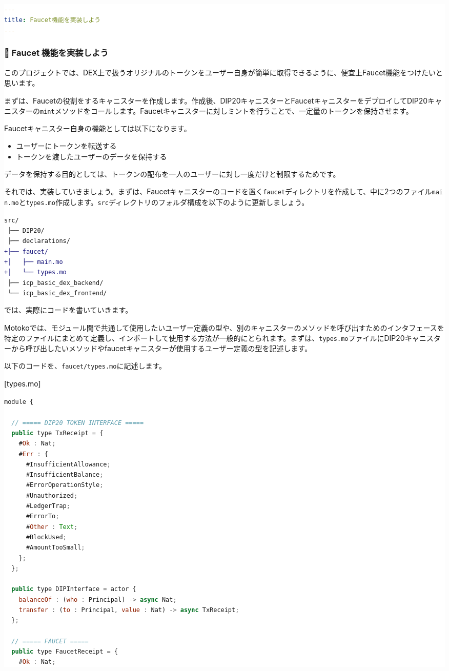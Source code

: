 ```yaml
---
title: Faucet機能を実装しよう
---
```

### 🚰 Faucet 機能を実装しよう

このプロジェクトでは、DEX上で扱うオリジナルのトークンをユーザー自身が簡単に取得できるように、便宜上Faucet機能をつけたいと思います。

まずは、Faucetの役割をするキャニスターを作成します。作成後、DIP20キャニスターとFaucetキャニスターをデプロイしてDIP20キャニスターの`mint`メソッドをコールします。Faucetキャニスターに対しミントを行うことで、一定量のトークンを保持させます。

Faucetキャニスター自身の機能としては以下になります。

- ユーザーにトークンを転送する
- トークンを渡したユーザーのデータを保持する

データを保持する目的としては、トークンの配布を一人のユーザーに対し一度だけと制限するためです。

それでは、実装していきましょう。まずは、Faucetキャニスターのコードを置く`faucet`ディレクトリを作成して、中に2つのファイル`main.mo`と`types.mo`作成します。`src`ディレクトリのフォルダ構成を以下のように更新しましょう。

```diff
src/
 ├── DIP20/
 ├── declarations/
+├── faucet/
+│   ├── main.mo
+│   └── types.mo
 ├── icp_basic_dex_backend/
 └── icp_basic_dex_frontend/
```

では、実際にコードを書いていきます。

Motokoでは、モジュール間で共通して使用したいユーザー定義の型や、別のキャニスターのメソッドを呼び出すためのインタフェースを特定のファイルにまとめて定義し、インポートして使用する方法が一般的にとられます。まずは、`types.mo`ファイルにDIP20キャニスターから呼び出したいメソッドやfaucetキャニスターが使用するユーザー定義の型を記述します。

以下のコードを、`faucet/types.mo`に記述します。

[types.mo]

```js
module {

  // ===== DIP20 TOKEN INTERFACE =====
  public type TxReceipt = {
    #Ok : Nat;
    #Err : {
      #InsufficientAllowance;
      #InsufficientBalance;
      #ErrorOperationStyle;
      #Unauthorized;
      #LedgerTrap;
      #ErrorTo;
      #Other : Text;
      #BlockUsed;
      #AmountTooSmall;
    };
  };

  public type DIPInterface = actor {
    balanceOf : (who : Principal) -> async Nat;
    transfer : (to : Principal, value : Nat) -> async TxReceipt;
  };

  // ===== FAUCET =====
  public type FaucetReceipt = {
    #Ok : Nat;
```